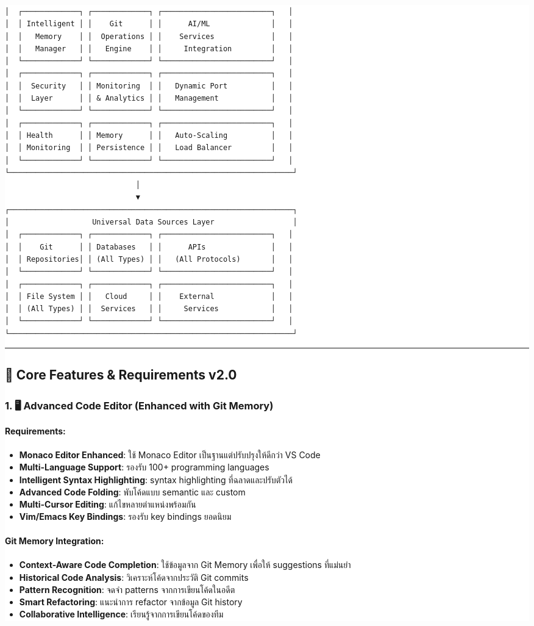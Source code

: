 ```
│  ┌─────────────┐ ┌─────────────┐ ┌─────────────────────────┐   │
│  │ Intelligent │ │    Git      │ │      AI/ML              │   │
│  │   Memory    │ │  Operations │ │    Services             │   │
│  │   Manager   │ │   Engine    │ │     Integration         │   │
│  └─────────────┘ └─────────────┘ └─────────────────────────┘   │
│  ┌─────────────┐ ┌─────────────┐ ┌─────────────────────────┐   │
│  │  Security   │ │ Monitoring  │ │   Dynamic Port          │   │
│  │  Layer      │ │ & Analytics │ │   Management            │   │
│  └─────────────┘ └─────────────┘ └─────────────────────────┘   │
│  ┌─────────────┐ ┌─────────────┐ ┌─────────────────────────┐   │
│  │ Health      │ │ Memory      │ │   Auto-Scaling          │   │
│  │ Monitoring  │ │ Persistence │ │   Load Balancer         │   │
│  └─────────────┘ └─────────────┘ └─────────────────────────┘   │
└─────────────────────────────────────────────────────────────────┘
                              │
                              ▼
┌─────────────────────────────────────────────────────────────────┐
│                   Universal Data Sources Layer                  │
│  ┌─────────────┐ ┌─────────────┐ ┌─────────────────────────┐   │
│  │    Git      │ │ Databases   │ │      APIs               │   │
│  │ Repositories│ │ (All Types) │ │   (All Protocols)       │   │
│  └─────────────┘ └─────────────┘ └─────────────────────────┘   │
│  ┌─────────────┐ ┌─────────────┐ ┌─────────────────────────┐   │
│  │ File System │ │   Cloud     │ │    External             │   │
│  │ (All Types) │ │  Services   │ │     Services            │   │
│  └─────────────┘ └─────────────┘ └─────────────────────────┘   │
└─────────────────────────────────────────────────────────────────┘
```

---

## 🎨 Core Features & Requirements v2.0

### 1. 🖥️ Advanced Code Editor (Enhanced with Git Memory)

#### Requirements:
- **Monaco Editor Enhanced**: ใช้ Monaco Editor เป็นฐานแต่ปรับปรุงให้ดีกว่า VS Code
- **Multi-Language Support**: รองรับ 100+ programming languages
- **Intelligent Syntax Highlighting**: syntax highlighting ที่ฉลาดและปรับตัวได้
- **Advanced Code Folding**: พับโค้ดแบบ semantic และ custom
- **Multi-Cursor Editing**: แก้ไขหลายตำแหน่งพร้อมกัน
- **Vim/Emacs Key Bindings**: รองรับ key bindings ยอดนิยม

#### Git Memory Integration:
- **Context-Aware Code Completion**: ใช้ข้อมูลจาก Git Memory เพื่อให้ suggestions ที่แม่นยำ
- **Historical Code Analysis**: วิเคราะห์โค้ดจากประวัติ Git commits
- **Pattern Recognition**: จดจำ patterns จากการเขียนโค้ดในอดีต
- **Smart Refactoring**: แนะนำการ refactor จากข้อมูล Git history
- **Collaborative Intelligence**: เรียนรู้จากการเขียนโค้ดของทีม
